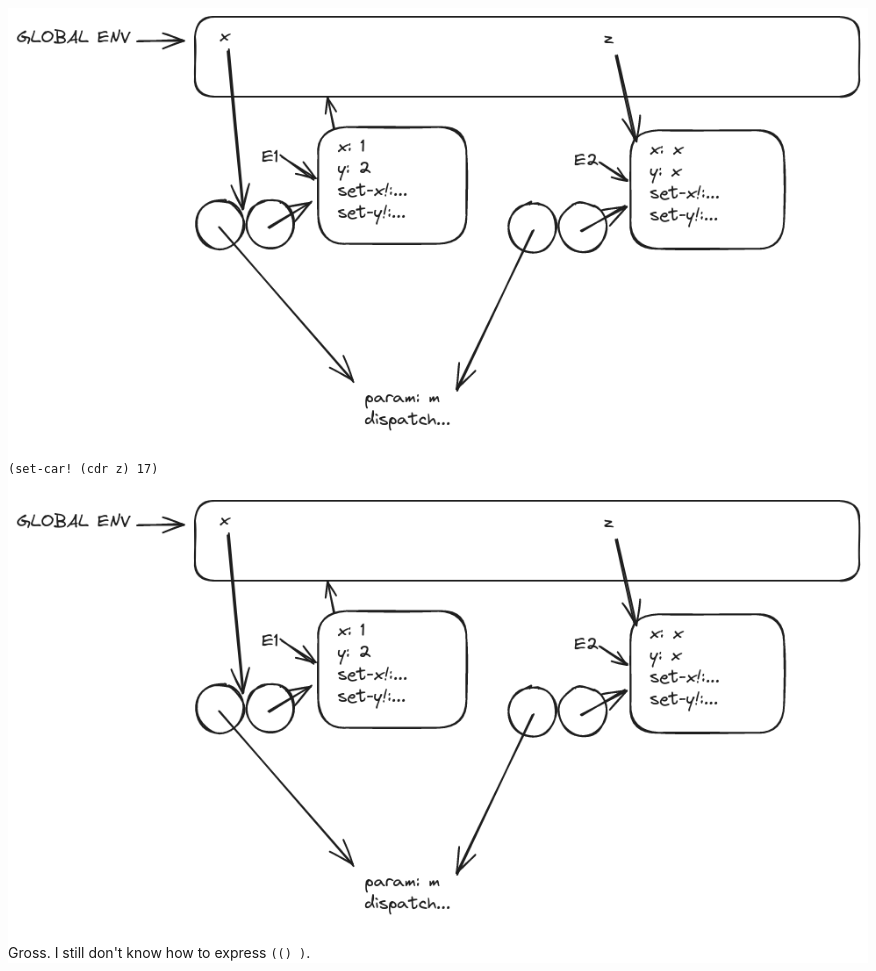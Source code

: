 ![3.20 2](/images/sicp/3.20-2.png)

```
(set-car! (cdr z) 17)
```

![3.20 3](/images/sicp/3.20-2.png)

Gross. I still don't know how to express `(() )`.
